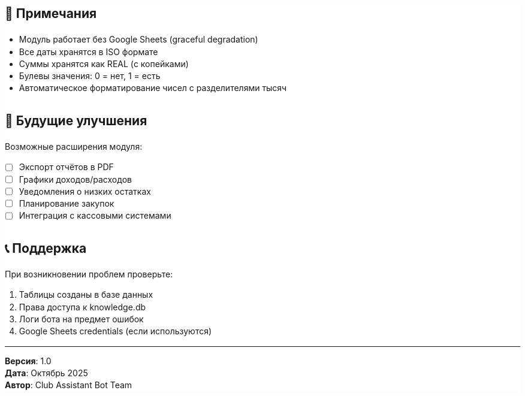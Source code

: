 ## 📝 Примечания

- Модуль работает без Google Sheets (graceful degradation)
- Все даты хранятся в ISO формате
- Суммы хранятся как REAL (с копейками)
- Булевы значения: 0 = нет, 1 = есть
- Автоматическое форматирование чисел с разделителями тысяч

## 🚀 Будущие улучшения

Возможные расширения модуля:
- [ ] Экспорт отчётов в PDF
- [ ] Графики доходов/расходов
- [ ] Уведомления о низких остатках
- [ ] Планирование закупок
- [ ] Интеграция с кассовыми системами

## 📞 Поддержка

При возникновении проблем проверьте:
1. Таблицы созданы в базе данных
2. Права доступа к knowledge.db
3. Логи бота на предмет ошибок
4. Google Sheets credentials (если используются)

---

**Версия**: 1.0  
**Дата**: Октябрь 2025  
**Автор**: Club Assistant Bot Team
